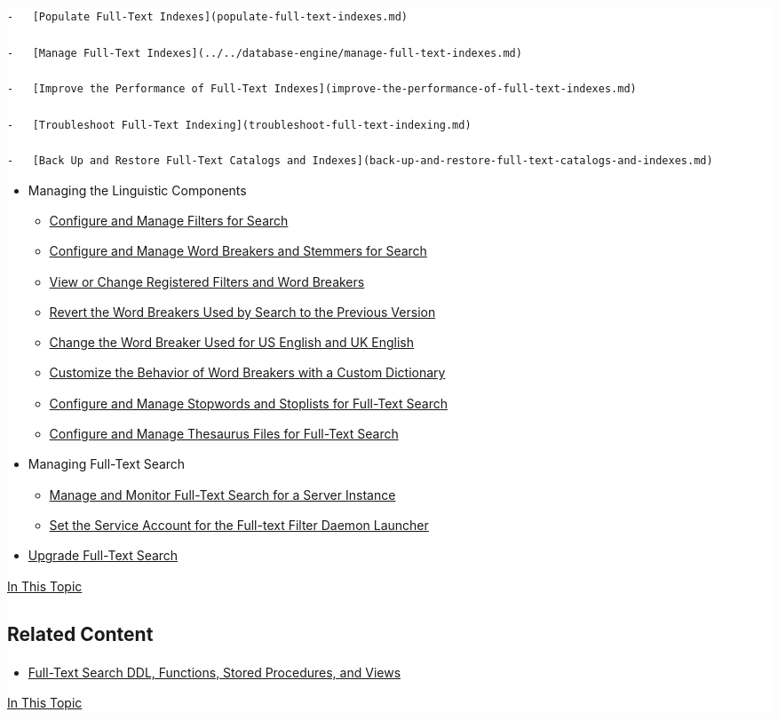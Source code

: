     -   [Populate Full-Text Indexes](populate-full-text-indexes.md)

    -   [Manage Full-Text Indexes](../../database-engine/manage-full-text-indexes.md)

    -   [Improve the Performance of Full-Text Indexes](improve-the-performance-of-full-text-indexes.md)

    -   [Troubleshoot Full-Text Indexing](troubleshoot-full-text-indexing.md)

    -   [Back Up and Restore Full-Text Catalogs and Indexes](back-up-and-restore-full-text-catalogs-and-indexes.md)

-   Managing the Linguistic Components

    -   [Configure and Manage Filters for Search](configure-and-manage-filters-for-search.md)

    -   [Configure and Manage Word Breakers and Stemmers for Search](configure-and-manage-word-breakers-and-stemmers-for-search.md)

    -   [View or Change Registered Filters and Word Breakers](view-or-change-registered-filters-and-word-breakers.md)

    -   [Revert the Word Breakers Used by Search to the Previous Version](revert-the-word-breakers-used-by-search-to-the-previous-version.md)

    -   [Change the Word Breaker Used for US English and UK English](change-the-word-breaker-used-for-us-english-and-uk-english.md)

    -   [Customize the Behavior of Word Breakers with a Custom Dictionary](customize-the-behavior-of-word-breakers-with-a-custom-dictionary.md)

    -   [Configure and Manage Stopwords and Stoplists for Full-Text Search](configure-and-manage-stopwords-and-stoplists-for-full-text-search.md)

    -   [Configure and Manage Thesaurus Files for Full-Text Search](configure-and-manage-thesaurus-files-for-full-text-search.md)

-   Managing Full-Text Search

    -   [Manage and Monitor Full-Text Search for a Server Instance](manage-and-monitor-full-text-search-for-a-server-instance.md)

    -   [Set the Service Account for the Full-text Filter Daemon Launcher](set-the-service-account-for-the-full-text-filter-daemon-launcher.md)

-   [Upgrade Full-Text Search](upgrade-full-text-search.md)

 [In This Topic](#top)

##  <a name="relcontent"></a> Related Content

-   [Full-Text Search DDL, Functions, Stored Procedures, and Views](../views/views.md)

 [In This Topic](#top)


